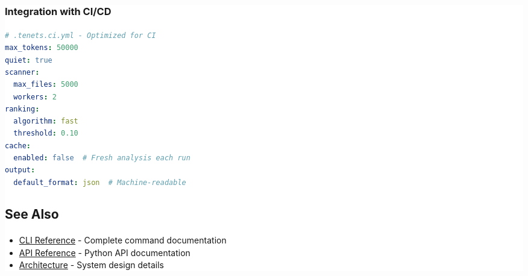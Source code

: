 ### Integration with CI/CD

```yaml
# .tenets.ci.yml - Optimized for CI
max_tokens: 50000
quiet: true
scanner:
  max_files: 5000
  workers: 2
ranking:
  algorithm: fast
  threshold: 0.10
cache:
  enabled: false  # Fresh analysis each run
output:
  default_format: json  # Machine-readable
```

## See Also

- [CLI Reference](cli.md) - Complete command documentation
- [API Reference](api/index.md) - Python API documentation
- [Architecture](architecture/index.md) - System design details

